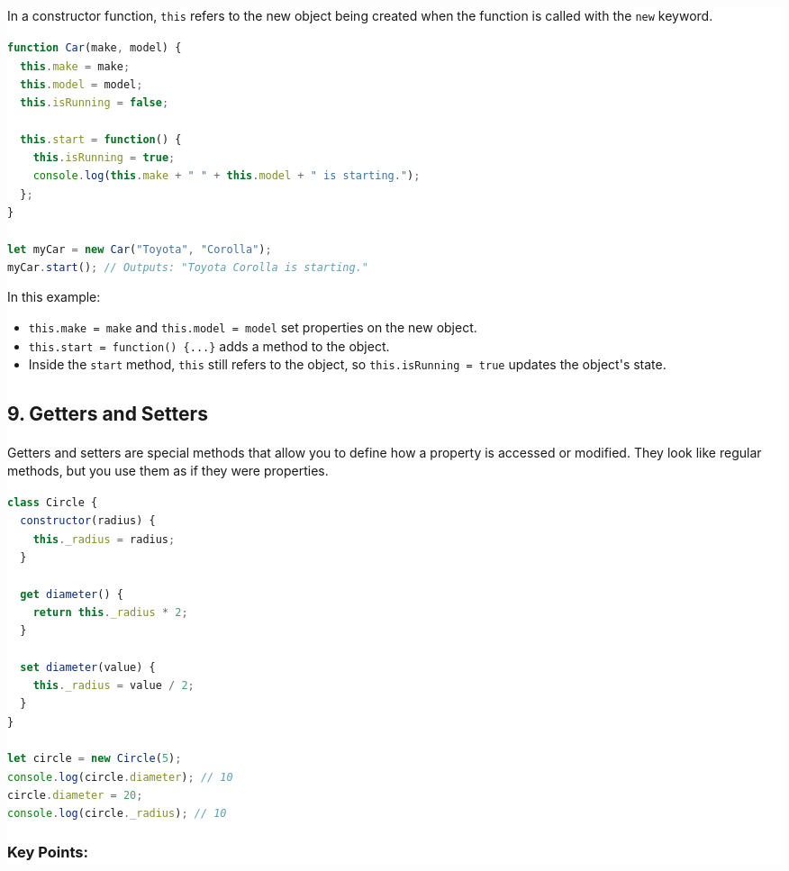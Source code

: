 In a constructor function, `this` refers to the new object being created when the function is called with the `new` keyword.

```javascript
function Car(make, model) {
  this.make = make;
  this.model = model;
  this.isRunning = false;

  this.start = function() {
    this.isRunning = true;
    console.log(this.make + " " + this.model + " is starting.");
  };
}

let myCar = new Car("Toyota", "Corolla");
myCar.start(); // Outputs: "Toyota Corolla is starting."
```

In this example:
- `this.make = make` and `this.model = model` set properties on the new object.
- `this.start = function() {...}` adds a method to the object.
- Inside the `start` method, `this` still refers to the object, so `this.isRunning = true` updates the object's state.

## 9. Getters and Setters

Getters and setters are special methods that allow you to define how a property is accessed or modified. They look like regular methods, but you use them as if they were properties.

```javascript
class Circle {
  constructor(radius) {
    this._radius = radius;
  }

  get diameter() {
    return this._radius * 2;
  }

  set diameter(value) {
    this._radius = value / 2;
  }
}

let circle = new Circle(5);
console.log(circle.diameter); // 10
circle.diameter = 20;
console.log(circle._radius); // 10
```

### Key Points:
